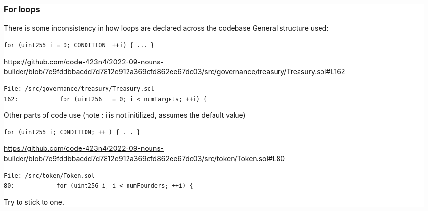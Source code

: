 ### For loops

There is some inconsistency in how loops are declared across the codebase
General structure used:
```solidity
for (uint256 i = 0; CONDITION; ++i) { ... }
```
https://github.com/code-423n4/2022-09-nouns-builder/blob/7e9fddbbacdd7d7812e912a369cfd862ee67dc03/src/governance/treasury/Treasury.sol#L162
```solidity
File: /src/governance/treasury/Treasury.sol
162:            for (uint256 i = 0; i < numTargets; ++i) {
```

Other parts of code use (note : i is not initilized, assumes the default value)
```solidity
for (uint256 i; CONDITION; ++i) { ... }
```

https://github.com/code-423n4/2022-09-nouns-builder/blob/7e9fddbbacdd7d7812e912a369cfd862ee67dc03/src/token/Token.sol#L80
```solidity
File: /src/token/Token.sol
80:            for (uint256 i; i < numFounders; ++i) {
```
Try to stick to one.
